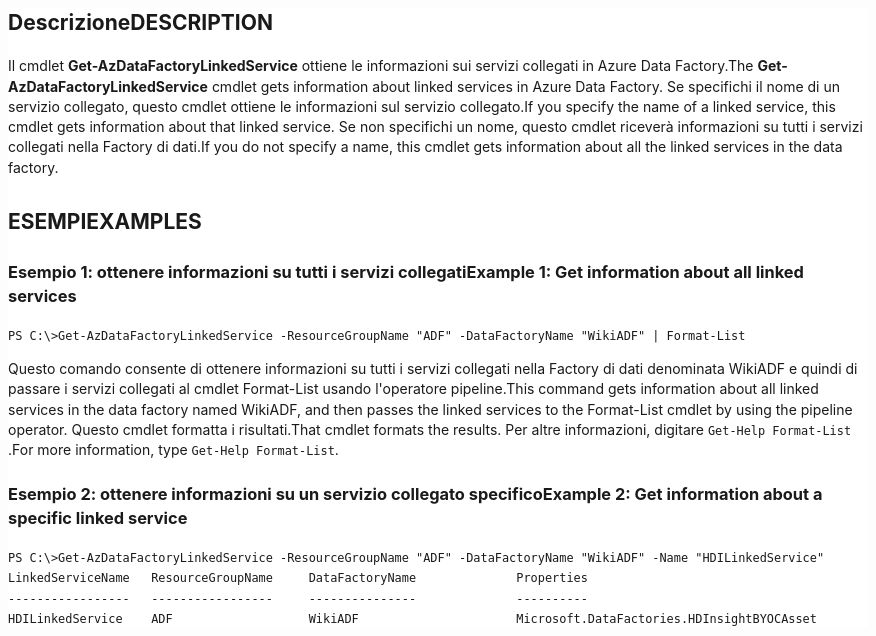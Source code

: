 ## <span data-ttu-id="b2353-107">Descrizione</span><span class="sxs-lookup"><span data-stu-id="b2353-107">DESCRIPTION</span></span>
<span data-ttu-id="b2353-108">Il cmdlet **Get-AzDataFactoryLinkedService** ottiene le informazioni sui servizi collegati in Azure Data Factory.</span><span class="sxs-lookup"><span data-stu-id="b2353-108">The **Get-AzDataFactoryLinkedService** cmdlet gets information about linked services in Azure Data Factory.</span></span>
<span data-ttu-id="b2353-109">Se specifichi il nome di un servizio collegato, questo cmdlet ottiene le informazioni sul servizio collegato.</span><span class="sxs-lookup"><span data-stu-id="b2353-109">If you specify the name of a linked service, this cmdlet gets information about that linked service.</span></span>
<span data-ttu-id="b2353-110">Se non specifichi un nome, questo cmdlet riceverà informazioni su tutti i servizi collegati nella Factory di dati.</span><span class="sxs-lookup"><span data-stu-id="b2353-110">If you do not specify a name, this cmdlet gets information about all the linked services in the data factory.</span></span>

## <span data-ttu-id="b2353-111">ESEMPI</span><span class="sxs-lookup"><span data-stu-id="b2353-111">EXAMPLES</span></span>

### <span data-ttu-id="b2353-112">Esempio 1: ottenere informazioni su tutti i servizi collegati</span><span class="sxs-lookup"><span data-stu-id="b2353-112">Example 1: Get information about all linked services</span></span>
```
PS C:\>Get-AzDataFactoryLinkedService -ResourceGroupName "ADF" -DataFactoryName "WikiADF" | Format-List
```

<span data-ttu-id="b2353-113">Questo comando consente di ottenere informazioni su tutti i servizi collegati nella Factory di dati denominata WikiADF e quindi di passare i servizi collegati al cmdlet Format-List usando l'operatore pipeline.</span><span class="sxs-lookup"><span data-stu-id="b2353-113">This command gets information about all linked services in the data factory named WikiADF, and then passes the linked services to the Format-List cmdlet by using the pipeline operator.</span></span>
<span data-ttu-id="b2353-114">Questo cmdlet formatta i risultati.</span><span class="sxs-lookup"><span data-stu-id="b2353-114">That cmdlet formats the results.</span></span>
<span data-ttu-id="b2353-115">Per altre informazioni, digitare `Get-Help Format-List` .</span><span class="sxs-lookup"><span data-stu-id="b2353-115">For more information, type `Get-Help Format-List`.</span></span>

### <span data-ttu-id="b2353-116">Esempio 2: ottenere informazioni su un servizio collegato specifico</span><span class="sxs-lookup"><span data-stu-id="b2353-116">Example 2: Get information about a specific linked service</span></span>
```
PS C:\>Get-AzDataFactoryLinkedService -ResourceGroupName "ADF" -DataFactoryName "WikiADF" -Name "HDILinkedService"
LinkedServiceName   ResourceGroupName     DataFactoryName              Properties
-----------------   -----------------     ---------------              ----------
HDILinkedService    ADF                   WikiADF                      Microsoft.DataFactories.HDInsightBYOCAsset
```
